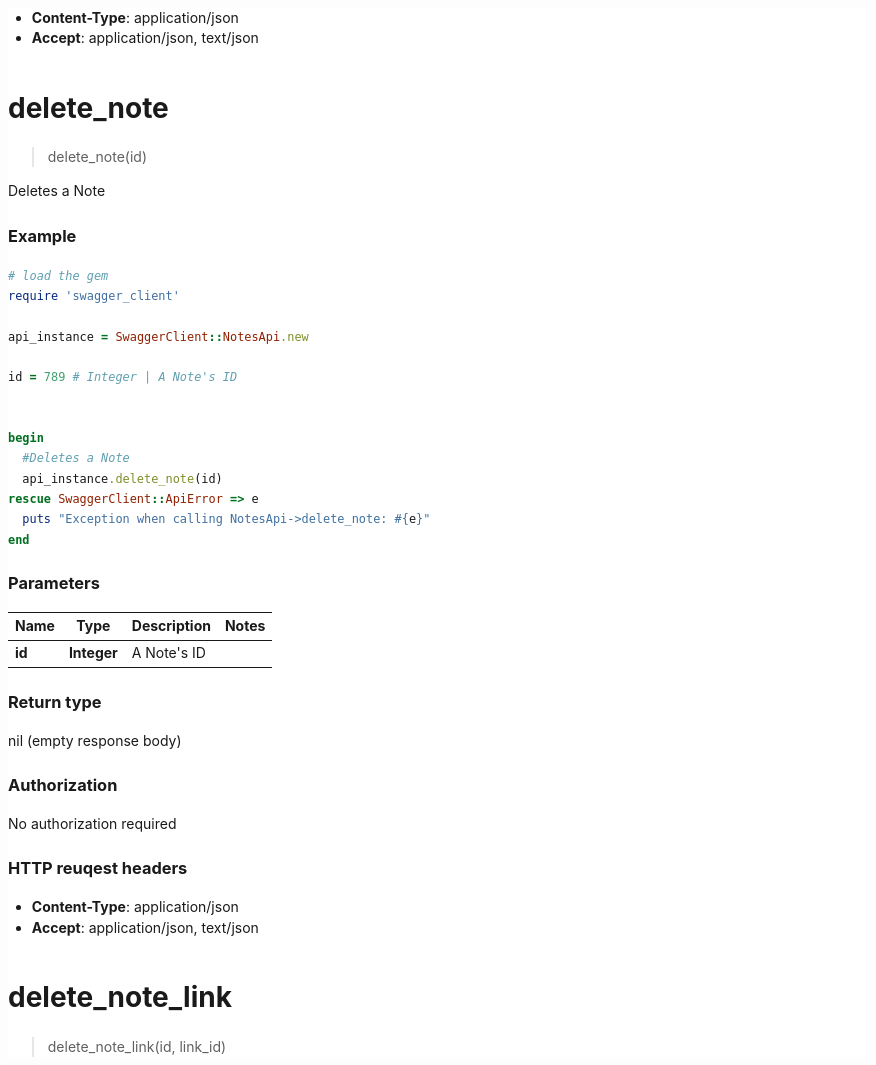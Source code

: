  - **Content-Type**: application/json
 - **Accept**: application/json, text/json



# **delete_note**
> delete_note(id)

Deletes a Note



### Example
```ruby
# load the gem
require 'swagger_client'

api_instance = SwaggerClient::NotesApi.new

id = 789 # Integer | A Note's ID


begin
  #Deletes a Note
  api_instance.delete_note(id)
rescue SwaggerClient::ApiError => e
  puts "Exception when calling NotesApi->delete_note: #{e}"
end
```

### Parameters

Name | Type | Description  | Notes
------------- | ------------- | ------------- | -------------
 **id** | **Integer**| A Note&#39;s ID | 

### Return type

nil (empty response body)

### Authorization

No authorization required

### HTTP reuqest headers

 - **Content-Type**: application/json
 - **Accept**: application/json, text/json



# **delete_note_link**
> delete_note_link(id, link_id)
